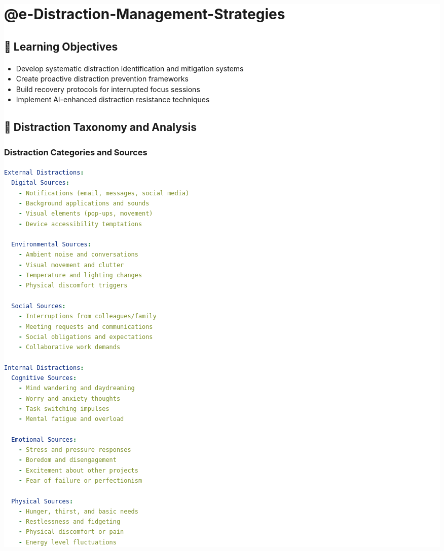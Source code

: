 # @e-Distraction-Management-Strategies

## 🎯 Learning Objectives
- Develop systematic distraction identification and mitigation systems
- Create proactive distraction prevention frameworks
- Build recovery protocols for interrupted focus sessions
- Implement AI-enhanced distraction resistance techniques

## 🔧 Distraction Taxonomy and Analysis

### Distraction Categories and Sources
```yaml
External Distractions:
  Digital Sources:
    - Notifications (email, messages, social media)
    - Background applications and sounds
    - Visual elements (pop-ups, movement)
    - Device accessibility temptations

  Environmental Sources:
    - Ambient noise and conversations
    - Visual movement and clutter
    - Temperature and lighting changes
    - Physical discomfort triggers

  Social Sources:
    - Interruptions from colleagues/family
    - Meeting requests and communications
    - Social obligations and expectations
    - Collaborative work demands

Internal Distractions:
  Cognitive Sources:
    - Mind wandering and daydreaming
    - Worry and anxiety thoughts
    - Task switching impulses
    - Mental fatigue and overload

  Emotional Sources:
    - Stress and pressure responses
    - Boredom and disengagement
    - Excitement about other projects
    - Fear of failure or perfectionism

  Physical Sources:
    - Hunger, thirst, and basic needs
    - Restlessness and fidgeting
    - Physical discomfort or pain
    - Energy level fluctuations
```
